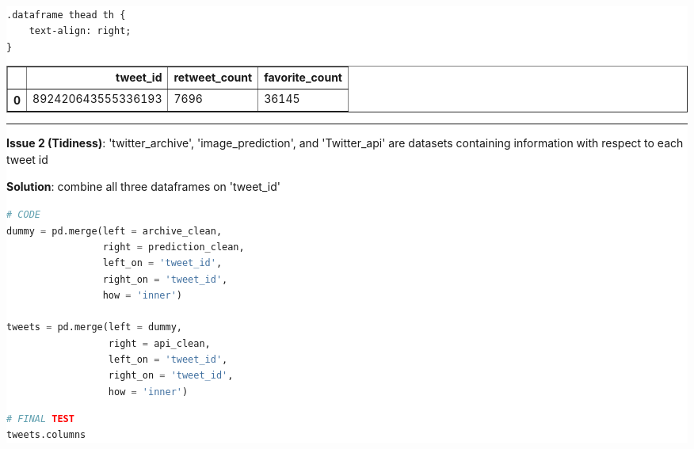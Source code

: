     .dataframe thead th {
        text-align: right;
    }
</style>
<table border="1" class="dataframe">
  <thead>
    <tr style="text-align: right;">
      <th></th>
      <th>tweet_id</th>
      <th>retweet_count</th>
      <th>favorite_count</th>
    </tr>
  </thead>
  <tbody>
    <tr>
      <th>0</th>
      <td>892420643555336193</td>
      <td>7696</td>
      <td>36145</td>
    </tr>
  </tbody>
</table>
</div>



***

**Issue 2 (Tidiness)**: 'twitter_archive', 'image_prediction', and 'Twitter_api' are datasets containing information with respect to each tweet id

**Solution**: combine all three dataframes on 'tweet_id'


```python
# CODE
dummy = pd.merge(left = archive_clean, 
                 right = prediction_clean,
                 left_on = 'tweet_id', 
                 right_on = 'tweet_id', 
                 how = 'inner')

tweets = pd.merge(left = dummy, 
                  right = api_clean,
                  left_on = 'tweet_id', 
                  right_on = 'tweet_id', 
                  how = 'inner')
```


```python
# FINAL TEST
tweets.columns
```



